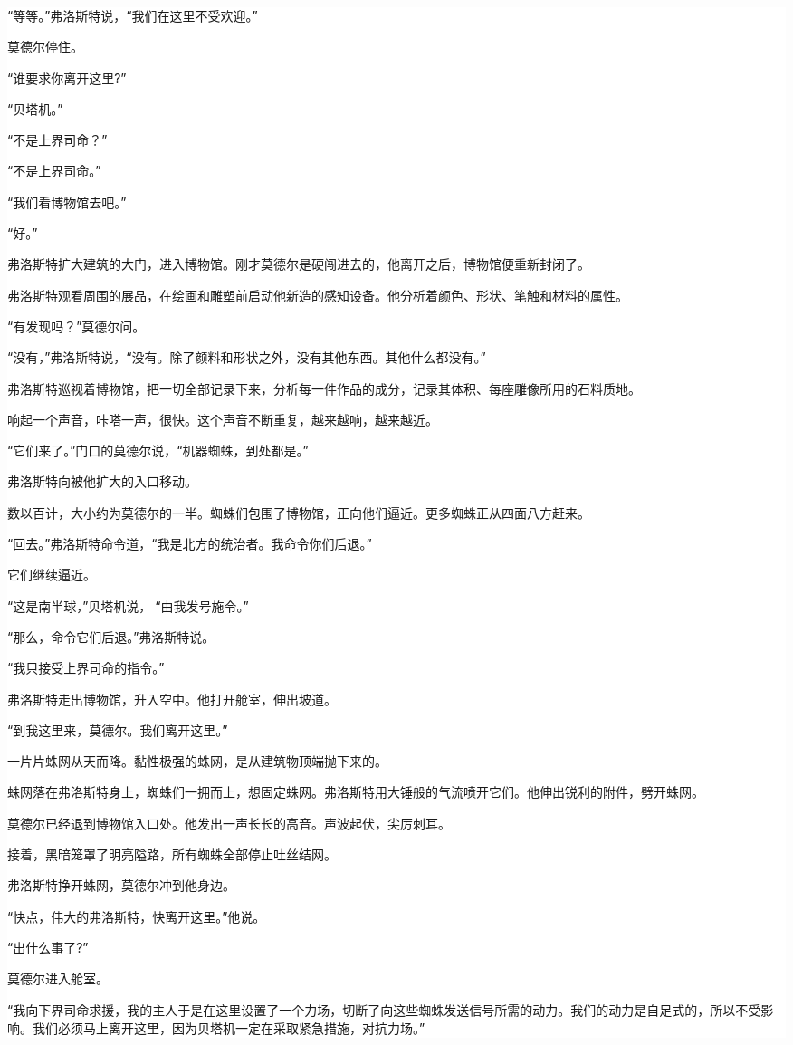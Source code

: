 “等等。”弗洛斯特说，“我们在这里不受欢迎。”

莫德尔停住。

“谁要求你离开这里?”

“贝塔机。”

“不是上界司命？”

“不是上界司命。”

“我们看博物馆去吧。”

“好。”

弗洛斯特扩大建筑的大门，进入博物馆。刚才莫德尔是硬闯进去的，他离开之后，博物馆便重新封闭了。

弗洛斯特观看周围的展品，在绘画和雕塑前启动他新造的感知设备。他分析着颜色、形状、笔触和材料的属性。

“有发现吗？”莫德尔问。

“没有，”弗洛斯特说，“没有。除了颜料和形状之外，没有其他东西。其他什么都没有。”

弗洛斯特巡视着博物馆，把一切全部记录下来，分析每一件作品的成分，记录其体积、每座雕像所用的石料质地。

响起一个声音，咔嗒一声，很快。这个声音不断重复，越来越响，越来越近。

“它们来了。”门口的莫德尔说，“机器蜘蛛，到处都是。”

弗洛斯特向被他扩大的入口移动。

数以百计，大小约为莫德尔的一半。蜘蛛们包围了博物馆，正向他们逼近。更多蜘蛛正从四面八方赶来。

“回去。”弗洛斯特命令道，“我是北方的统治者。我命令你们后退。”

它们继续逼近。

“这是南半球，”贝塔机说， “由我发号施令。”

“那么，命令它们后退。”弗洛斯特说。

“我只接受上界司命的指令。”

弗洛斯特走出博物馆，升入空中。他打开舱室，伸出坡道。

“到我这里来，莫德尔。我们离开这里。”

一片片蛛网从天而降。黏性极强的蛛网，是从建筑物顶端抛下来的。

蛛网落在弗洛斯特身上，蜘蛛们一拥而上，想固定蛛网。弗洛斯特用大锤般的气流喷开它们。他伸出锐利的附件，劈开蛛网。

莫德尔已经退到博物馆入口处。他发出一声长长的高音。声波起伏，尖厉刺耳。

接着，黑暗笼罩了明亮隘路，所有蜘蛛全部停止吐丝结网。

弗洛斯特挣开蛛网，莫德尔冲到他身边。

“快点，伟大的弗洛斯特，快离开这里。”他说。

“出什么事了?”

莫德尔进入舱室。

“我向下界司命求援，我的主人于是在这里设置了一个力场，切断了向这些蜘蛛发送信号所需的动力。我们的动力是自足式的，所以不受影响。我们必须马上离开这里，因为贝塔机一定在采取紧急措施，对抗力场。”
